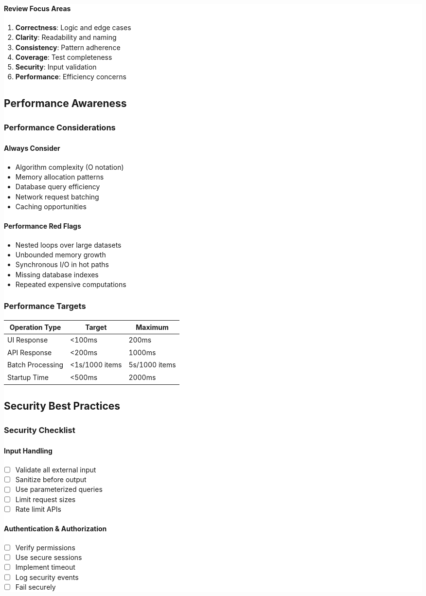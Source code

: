 #### Review Focus Areas
1. **Correctness**: Logic and edge cases
2. **Clarity**: Readability and naming
3. **Consistency**: Pattern adherence
4. **Coverage**: Test completeness
5. **Security**: Input validation
6. **Performance**: Efficiency concerns

## Performance Awareness

### Performance Considerations

#### Always Consider
- Algorithm complexity (O notation)
- Memory allocation patterns
- Database query efficiency
- Network request batching
- Caching opportunities

#### Performance Red Flags
- Nested loops over large datasets
- Unbounded memory growth
- Synchronous I/O in hot paths
- Missing database indexes
- Repeated expensive computations

### Performance Targets

| Operation Type | Target | Maximum |
|---------------|--------|---------|
| UI Response | <100ms | 200ms |
| API Response | <200ms | 1000ms |
| Batch Processing | <1s/1000 items | 5s/1000 items |
| Startup Time | <500ms | 2000ms |

## Security Best Practices

### Security Checklist

#### Input Handling
- [ ] Validate all external input
- [ ] Sanitize before output
- [ ] Use parameterized queries
- [ ] Limit request sizes
- [ ] Rate limit APIs

#### Authentication & Authorization
- [ ] Verify permissions
- [ ] Use secure sessions
- [ ] Implement timeout
- [ ] Log security events
- [ ] Fail securely
